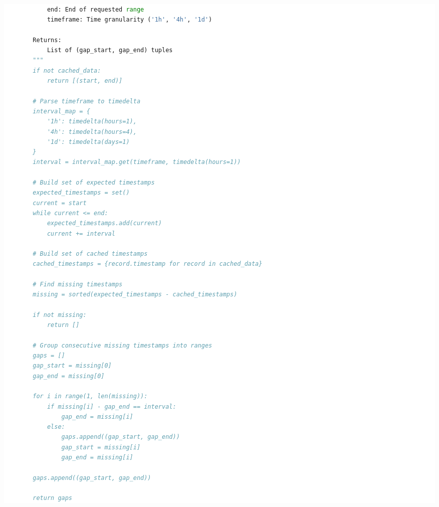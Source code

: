 ```python
            end: End of requested range
            timeframe: Time granularity ('1h', '4h', '1d')

        Returns:
            List of (gap_start, gap_end) tuples
        """
        if not cached_data:
            return [(start, end)]

        # Parse timeframe to timedelta
        interval_map = {
            '1h': timedelta(hours=1),
            '4h': timedelta(hours=4),
            '1d': timedelta(days=1)
        }
        interval = interval_map.get(timeframe, timedelta(hours=1))

        # Build set of expected timestamps
        expected_timestamps = set()
        current = start
        while current <= end:
            expected_timestamps.add(current)
            current += interval

        # Build set of cached timestamps
        cached_timestamps = {record.timestamp for record in cached_data}

        # Find missing timestamps
        missing = sorted(expected_timestamps - cached_timestamps)

        if not missing:
            return []

        # Group consecutive missing timestamps into ranges
        gaps = []
        gap_start = missing[0]
        gap_end = missing[0]

        for i in range(1, len(missing)):
            if missing[i] - gap_end == interval:
                gap_end = missing[i]
            else:
                gaps.append((gap_start, gap_end))
                gap_start = missing[i]
                gap_end = missing[i]

        gaps.append((gap_start, gap_end))

        return gaps
```
